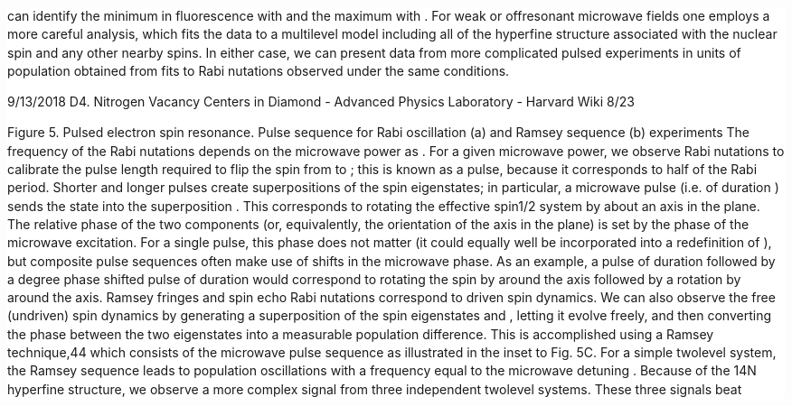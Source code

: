 can identify the minimum in fluorescence with
and the maximum with
. For weak or off­resonant microwave fields
one employs a more careful analysis, which fits the data to a multi­level model including all of the hyperfine structure
associated with the
nuclear spin and any other nearby spins. In either case, we can present data from more complicated
pulsed experiments in units of
population obtained from fits to Rabi nutations observed under the same conditions.





9/13/2018
D4. Nitrogen Vacancy Centers in Diamond - Advanced Physics Laboratory - Harvard Wiki
8/23

Figure 5. Pulsed electron spin resonance.
Pulse sequence for Rabi oscillation (a)
and Ramsey sequence (b) experiments
The frequency
of the Rabi nutations depends on the microwave power
as
. For a given microwave power, we
observe Rabi nutations to calibrate the pulse length required to flip the spin from
to
; this is known as a
pulse, because it corresponds to half of the Rabi period. Shorter and longer pulses create superpositions of the spin
eigenstates; in particular, a microwave pulse (i.e. of duration
) sends the
state
into the superposition
. This corresponds to rotating the effective spin­1/2 system
by about an axis in the
plane. The relative phase of the two components (or, equivalently, the orientation of the axis in the
plane) is set
by the phase of the microwave excitation. For a single pulse, this phase does not matter (it could equally well be incorporated
into a redefinition of
), but composite pulse sequences often make use of shifts in the microwave phase. As an example, a
pulse
of duration
followed by a
degree phase shifted pulse
of duration
would correspond to rotating the spin
by
around the axis followed by a rotation by
around the axis.
Ramsey fringes and spin echo
Rabi nutations correspond to driven spin dynamics. We can also observe the free (undriven) spin dynamics by generating a
superposition of the spin eigenstates
and
, letting it evolve freely, and then converting the phase between
the two eigenstates into a measurable population difference. This is accomplished using a Ramsey technique,44 which
consists of the microwave pulse sequence
as illustrated in the inset to Fig. 5C. For a simple two­level system, the
Ramsey sequence leads to population oscillations with a frequency equal to the microwave detuning . Because of the 14N
hyperfine structure, we observe a more complex signal from three independent two­level systems. These three signals beat